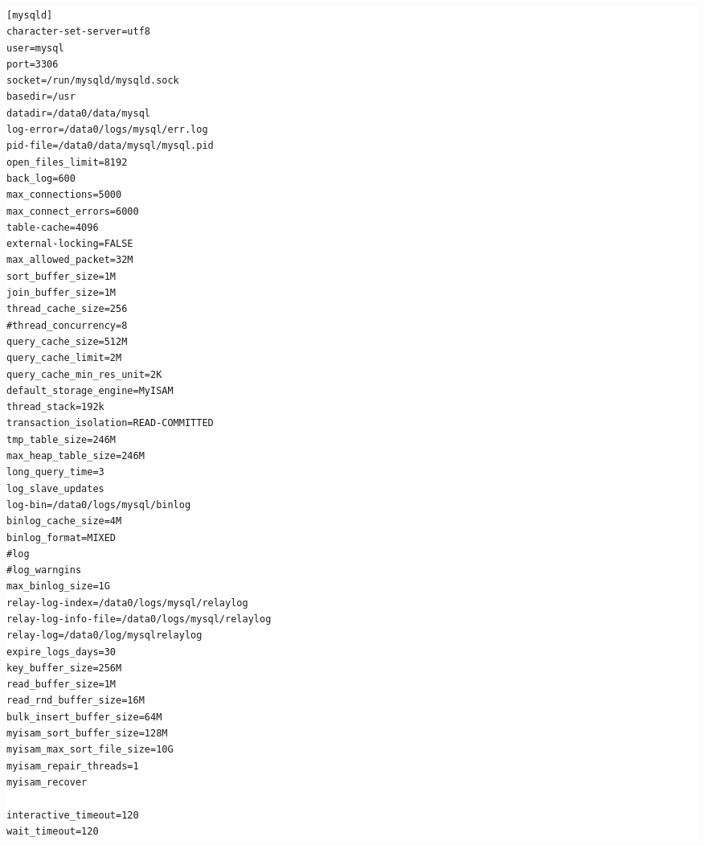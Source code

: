    [mysqld]
    character-set-server=utf8
    user=mysql
    port=3306
    socket=/run/mysqld/mysqld.sock
    basedir=/usr
    datadir=/data0/data/mysql
    log-error=/data0/logs/mysql/err.log
    pid-file=/data0/data/mysql/mysql.pid
    open_files_limit=8192
    back_log=600
    max_connections=5000
    max_connect_errors=6000
    table-cache=4096
    external-locking=FALSE
    max_allowed_packet=32M
    sort_buffer_size=1M
    join_buffer_size=1M
    thread_cache_size=256
    #thread_concurrency=8
    query_cache_size=512M
    query_cache_limit=2M
    query_cache_min_res_unit=2K
    default_storage_engine=MyISAM
    thread_stack=192k
    transaction_isolation=READ-COMMITTED
    tmp_table_size=246M
    max_heap_table_size=246M
    long_query_time=3
    log_slave_updates
    log-bin=/data0/logs/mysql/binlog
    binlog_cache_size=4M
    binlog_format=MIXED
    #log
    #log_warngins
    max_binlog_size=1G
    relay-log-index=/data0/logs/mysql/relaylog
    relay-log-info-file=/data0/logs/mysql/relaylog
    relay-log=/data0/log/mysqlrelaylog
    expire_logs_days=30
    key_buffer_size=256M
    read_buffer_size=1M
    read_rnd_buffer_size=16M
    bulk_insert_buffer_size=64M
    myisam_sort_buffer_size=128M
    myisam_max_sort_file_size=10G
    myisam_repair_threads=1
    myisam_recover

    interactive_timeout=120
    wait_timeout=120
